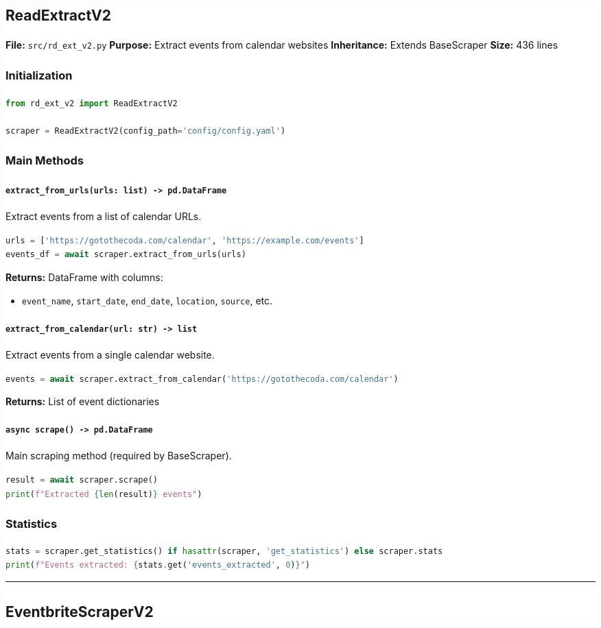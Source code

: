 
## ReadExtractV2

**File:** `src/rd_ext_v2.py`
**Purpose:** Extract events from calendar websites
**Inheritance:** Extends BaseScraper
**Size:** 436 lines

### Initialization

```python
from rd_ext_v2 import ReadExtractV2

scraper = ReadExtractV2(config_path='config/config.yaml')
```

### Main Methods

#### `extract_from_urls(urls: list) -> pd.DataFrame`
Extract events from a list of calendar URLs.

```python
urls = ['https://gotothecoda.com/calendar', 'https://example.com/events']
events_df = await scraper.extract_from_urls(urls)
```

**Returns:** DataFrame with columns:
- `event_name`, `start_date`, `end_date`, `location`, `source`, etc.

#### `extract_from_calendar(url: str) -> list`
Extract events from a single calendar website.

```python
events = await scraper.extract_from_calendar('https://gotothecoda.com/calendar')
```

**Returns:** List of event dictionaries

#### `async scrape() -> pd.DataFrame`
Main scraping method (required by BaseScraper).

```python
result = await scraper.scrape()
print(f"Extracted {len(result)} events")
```

### Statistics

```python
stats = scraper.get_statistics() if hasattr(scraper, 'get_statistics') else scraper.stats
print(f"Events extracted: {stats.get('events_extracted', 0)}")
```

---

## EventbriteScraperV2
